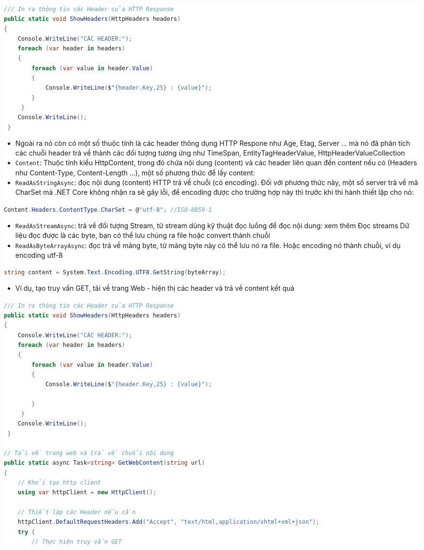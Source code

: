 ```csharp
/// In ra thông tin các Header của HTTP Response
public static void ShowHeaders(HttpHeaders headers)
{
    Console.WriteLine("CÁC HEADER:");
    foreach (var header in headers)
    {
        foreach (var value in header.Value)
        {
            Console.WriteLine($"{header.Key,25} : {value}");
        }
     }
    Console.WriteLine();
 }
```

- Ngoài ra nó còn có một số thuộc tính là các header thông dụng HTTP Respone như Age, Etag, Server ... mà nó đã phân tích các chuỗi header trả về thành các đối tượng tương ứng như TimeSpan, EntityTagHeaderValue, HttpHeaderValueCollection
- `Content`: Thuộc tính kiểu HttpContent, trong đó chứa nội dung (content) và các header liên quan đến content nếu có (Headers như Content-Type, Content-Length ...), một số phương thức để lấy content:
- `ReadAsStringAsync`: đọc nội dung (content) HTTP trả về chuỗi (có encoding). Đối với phương thức này, một số server trả về mã CharSet mà .NET Core không nhận ra sẽ gây lỗi, để encoding được cho trường hợp này thì trước khi thi hành thiết lập cho nó:

```csharp
Content.Headers.ContentType.CharSet = @"utf-8"; //ISO-8859-1
```

- `ReadAsStreamAsync`: trả về đối tượng Stream, từ stream dùng kỹ thuật đọc luồng để đọc nội dung: xem thêm Đọc streams Dữ liệu đọc được là các byte, bạn có thể lưu chúng ra file hoặc convert thành chuỗi
- `ReadAsByteArrayAsync`: đọc trả về mảng byte, từ mảng byte này có thể lưu nó ra file. Hoặc encoding nó thành chuỗi, ví dụ encoding utf-8

```csharp
string content = System.Text.Encoding.UTF8.GetString(byteArray);
```

- Ví dụ, tạo truy vấn GET, tải về trang Web - hiện thị các header và trả về content kết quả

```csharp
/// In ra thông tin các Header của HTTP Response
public static void ShowHeaders(HttpHeaders headers)
{
    Console.WriteLine("CÁC HEADER:");
    foreach (var header in headers)
    {
        foreach (var value in header.Value)
        {
            Console.WriteLine($"{header.Key,25} : {value}");

        }
     }
    Console.WriteLine();
 }

// Tải về trang web và trả về chuỗi nội dung
public static async Task<string> GetWebContent(string url)
{
    // Khởi tạo http client
    using var httpClient = new HttpClient();

    // Thiết lập các Header nếu cần
    httpClient.DefaultRequestHeaders.Add("Accept", "text/html,application/xhtml+xml+json");
    try {
        // Thực hiện truy vấn GET
```